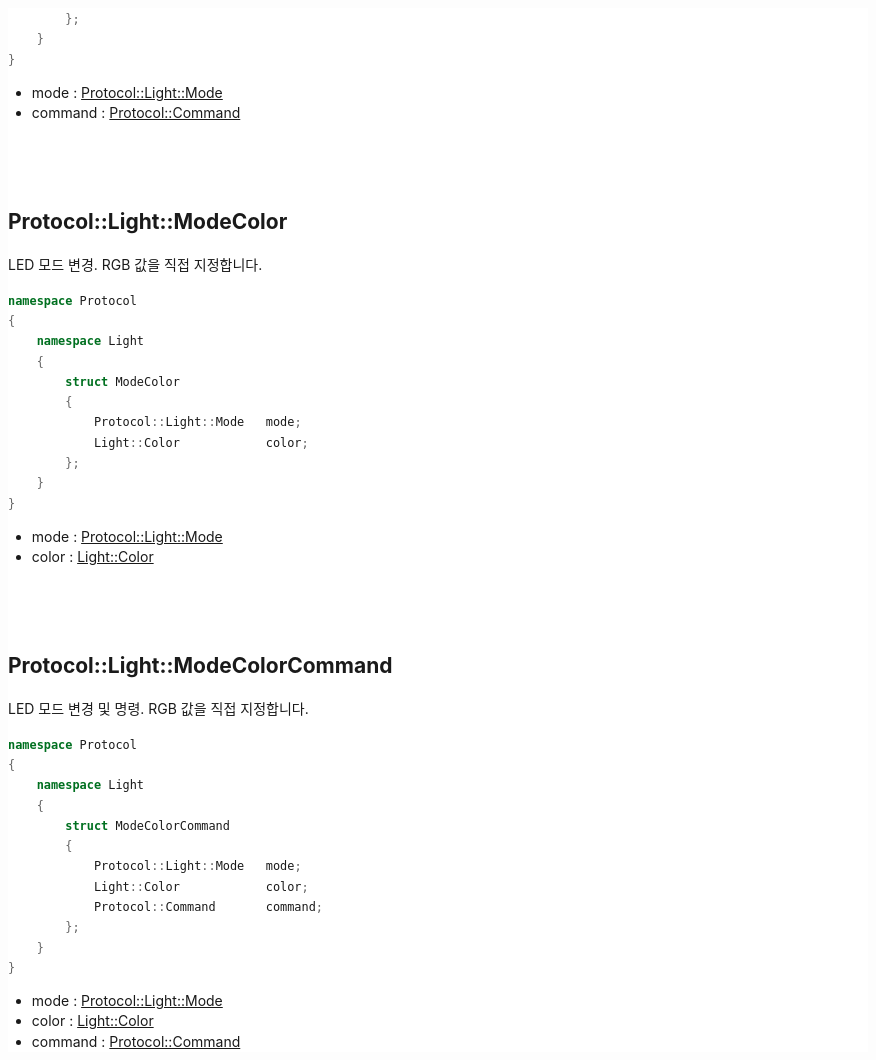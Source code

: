 ```cpp
        };
    }
}
```
- mode : [Protocol::Light::Mode](#Protocol_Light_Mode)
- command : [Protocol::Command](structs.md#Protocol_Command)


<br>
<br>


## <a name="Protocol_Light_ModeColor">Protocol::Light::ModeColor</a>
LED 모드 변경. RGB 값을 직접 지정합니다.
```cpp
namespace Protocol
{
    namespace Light
    {
        struct ModeColor
        {
            Protocol::Light::Mode   mode;
            Light::Color            color;
        };
    }
}
```
- mode : [Protocol::Light::Mode](#Protocol_Light_Mode)
- color : [Light::Color](#Light_Color)


<br>
<br>


## <a name="Protocol_Light_ModeColorCommand">Protocol::Light::ModeColorCommand</a>
LED 모드 변경 및 명령. RGB 값을 직접 지정합니다.
```cpp
namespace Protocol
{
    namespace Light
    {
        struct ModeColorCommand
        {
            Protocol::Light::Mode   mode;
            Light::Color            color;
            Protocol::Command       command;
        };
    }
}
```
- mode : [Protocol::Light::Mode](#Protocol_Light_Mode)
- color : [Light::Color](#Light_Color)
- command : [Protocol::Command](structs.md#Protocol_Command)
